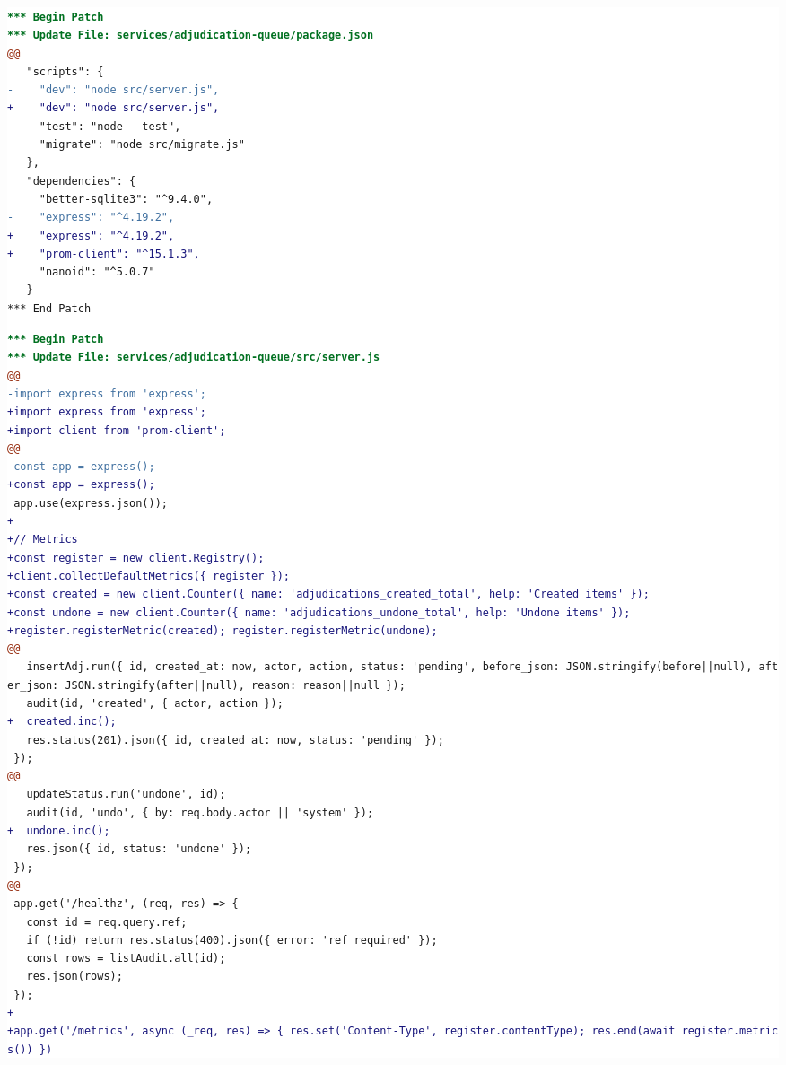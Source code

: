 ```diff
```

```diff
*** Begin Patch
*** Update File: services/adjudication-queue/package.json
@@
   "scripts": {
-    "dev": "node src/server.js",
+    "dev": "node src/server.js",
     "test": "node --test",
     "migrate": "node src/migrate.js"
   },
   "dependencies": {
     "better-sqlite3": "^9.4.0",
-    "express": "^4.19.2",
+    "express": "^4.19.2",
+    "prom-client": "^15.1.3",
     "nanoid": "^5.0.7"
   }
*** End Patch
```

```diff
*** Begin Patch
*** Update File: services/adjudication-queue/src/server.js
@@
-import express from 'express';
+import express from 'express';
+import client from 'prom-client';
@@
-const app = express();
+const app = express();
 app.use(express.json());
+
+// Metrics
+const register = new client.Registry();
+client.collectDefaultMetrics({ register });
+const created = new client.Counter({ name: 'adjudications_created_total', help: 'Created items' });
+const undone = new client.Counter({ name: 'adjudications_undone_total', help: 'Undone items' });
+register.registerMetric(created); register.registerMetric(undone);
@@
   insertAdj.run({ id, created_at: now, actor, action, status: 'pending', before_json: JSON.stringify(before||null), after_json: JSON.stringify(after||null), reason: reason||null });
   audit(id, 'created', { actor, action });
+  created.inc();
   res.status(201).json({ id, created_at: now, status: 'pending' });
 });
@@
   updateStatus.run('undone', id);
   audit(id, 'undo', { by: req.body.actor || 'system' });
+  undone.inc();
   res.json({ id, status: 'undone' });
 });
@@
 app.get('/healthz', (req, res) => {
   const id = req.query.ref;
   if (!id) return res.status(400).json({ error: 'ref required' });
   const rows = listAudit.all(id);
   res.json(rows);
 });
+
+app.get('/metrics', async (_req, res) => { res.set('Content-Type', register.contentType); res.end(await register.metrics()) })
```